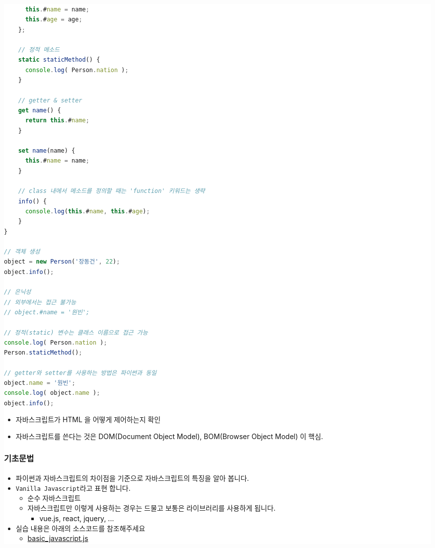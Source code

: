 ```javascript
      this.#name = name;
      this.#age = age;
    };

    // 정적 메소드
    static staticMethod() {
      console.log( Person.nation );
    }

    // getter & setter
    get name() {
      return this.#name;
    }

    set name(name) {
      this.#name = name;
    }

    // class 내에서 메소드를 정의할 때는 'function' 키워드는 생략
    info() {
      console.log(this.#name, this.#age);
    }
}

// 객체 생성
object = new Person('장동건', 22);
object.info();

// 은닉성
// 외부에서는 접근 불가능
// object.#name = '원빈';

// 정적(static) 변수는 클래스 이름으로 접근 가능
console.log( Person.nation );
Person.staticMethod();

// getter와 setter를 사용하는 방법은 파이썬과 동일
object.name = '원빈';
console.log( object.name );
object.info();
```



- 자바스크립트가 HTML 을 어떻게 제어하는지 확인

- 자바스크립트를 쓴다는 것은 DOM(Document Object Model), BOM(Browser Object Model) 이 핵심.



### 기초문법
- 파이썬과 자바스크립트의 차이점을 기준으로 자바스크립트의 특징을 알아 봅니다. 
- `Vanilla Javascript`라고 표현 합니다. 
  - 순수 자바스크립트
  - 자바스크립트만 이렇게 사용하는 경우는 드물고 보통은 라이브러리를 사용하게 됩니다. 
    - vue.js, react, jquery, ... 
- 실습 내용은 아래의 소스코드를 참조해주세요
  - [basic_javascript.js](https://drive.google.com/file/d/18RT-5BLxS2wAOTJqFeYLvOPBUJDzsRLl/view?usp=sharing)
